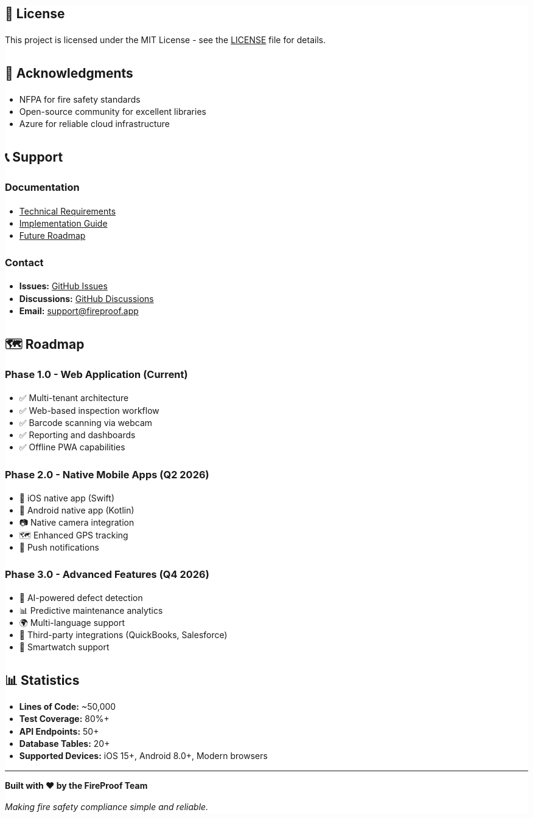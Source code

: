 ## 📝 License

This project is licensed under the MIT License - see the [LICENSE](LICENSE) file for details.

## 🙏 Acknowledgments

- NFPA for fire safety standards
- Open-source community for excellent libraries
- Azure for reliable cloud infrastructure

## 📞 Support

### Documentation
- [Technical Requirements](docs/REQUIREMENTS.md)
- [Implementation Guide](docs/TODO.md)
- [Future Roadmap](docs/FUTURE.md)

### Contact
- **Issues:** [GitHub Issues](https://github.com/dbbuilder/fireproof/issues)
- **Discussions:** [GitHub Discussions](https://github.com/dbbuilder/fireproof/discussions)
- **Email:** support@fireproof.app

## 🗺️ Roadmap

### Phase 1.0 - Web Application (Current)
- ✅ Multi-tenant architecture
- ✅ Web-based inspection workflow
- ✅ Barcode scanning via webcam
- ✅ Reporting and dashboards
- ✅ Offline PWA capabilities

### Phase 2.0 - Native Mobile Apps (Q2 2026)
- 📱 iOS native app (Swift)
- 📱 Android native app (Kotlin)
- 📷 Native camera integration
- 🗺️ Enhanced GPS tracking
- 🔔 Push notifications

### Phase 3.0 - Advanced Features (Q4 2026)
- 🤖 AI-powered defect detection
- 📊 Predictive maintenance analytics
- 🌍 Multi-language support
- 🔗 Third-party integrations (QuickBooks, Salesforce)
- 📱 Smartwatch support

## 📊 Statistics

- **Lines of Code:** ~50,000
- **Test Coverage:** 80%+
- **API Endpoints:** 50+
- **Database Tables:** 20+
- **Supported Devices:** iOS 15+, Android 8.0+, Modern browsers

---

**Built with ❤️ by the FireProof Team**

*Making fire safety compliance simple and reliable.*
